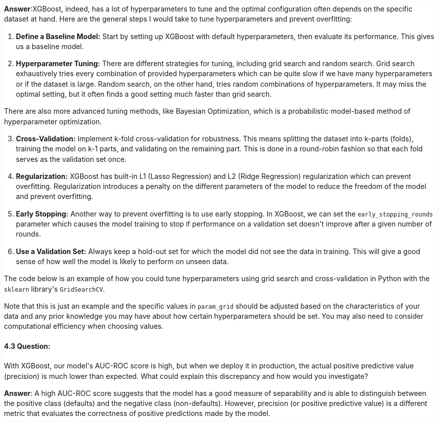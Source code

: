 **Answer**:XGBoost, indeed, has a lot of hyperparameters to tune and the optimal configuration often depends on the specific dataset at hand. Here are the general steps I would take to tune hyperparameters and prevent overfitting:

  

1. **Define a Baseline Model:** Start by setting up XGBoost with default hyperparameters, then evaluate its performance. This gives us a baseline model.

  

2. **Hyperparameter Tuning:** There are different strategies for tuning, including grid search and random search. Grid search exhaustively tries every combination of provided hyperparameters which can be quite slow if we have many hyperparameters or if the dataset is large. Random search, on the other hand, tries random combinations of hyperparameters. It may miss the optimal setting, but it often finds a good setting much faster than grid search.

  

There are also more advanced tuning methods, like Bayesian Optimization, which is a probabilistic model-based method of hyperparameter optimization.

  

3. **Cross-Validation:** Implement k-fold cross-validation for robustness. This means splitting the dataset into k-parts (folds), training the model on k-1 parts, and validating on the remaining part. This is done in a round-robin fashion so that each fold serves as the validation set once.

  

4. **Regularization:** XGBoost has built-in L1 (Lasso Regression) and L2 (Ridge Regression) regularization which can prevent overfitting. Regularization introduces a penalty on the different parameters of the model to reduce the freedom of the model and prevent overfitting.

  

5. **Early Stopping:** Another way to prevent overfitting is to use early stopping. In XGBoost, we can set the `early_stopping_rounds` parameter which causes the model training to stop if performance on a validation set doesn't improve after a given number of rounds.

  

6. **Use a Validation Set:** Always keep a hold-out set for which the model did not see the data in training. This will give a good sense of how well the model is likely to perform on unseen data.

  

The code below is an example of how you could tune hyperparameters using grid search and cross-validation in Python with the `sklearn` library's `GridSearchCV`.

 


Note that this is just an example and the specific values in `param_grid` should be adjusted based on the characteristics of your data and any prior knowledge you may have about how certain hyperparameters should be set. You may also need to consider computational efficiency when choosing values.

#### 4.3 **Question**: 
With XGBoost, our model's AUC-ROC score is high, but when we deploy it in production, the actual positive predictive value (precision) is much lower than expected. What could explain this discrepancy and how would you investigate?

**Answer**: A high AUC-ROC score suggests that the model has a good measure of separability and is able to distinguish between the positive class (defaults) and the negative class (non-defaults). However, precision (or positive predictive value) is a different metric that evaluates the correctness of positive predictions made by the model.
